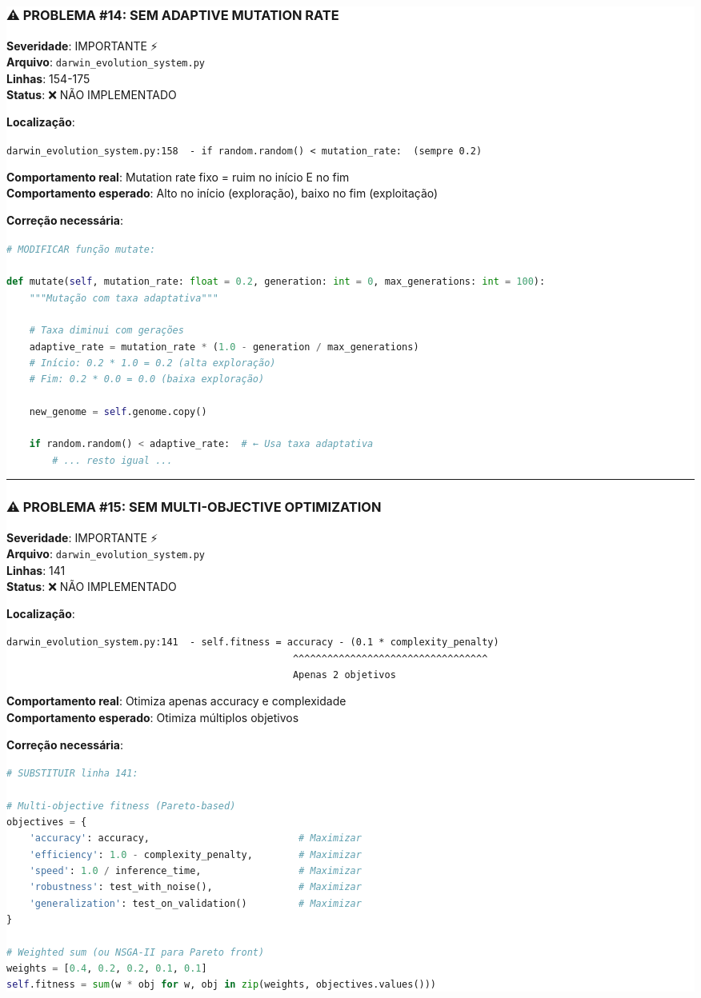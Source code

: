 
### ⚠️ PROBLEMA #14: SEM ADAPTIVE MUTATION RATE
**Severidade**: IMPORTANTE ⚡  
**Arquivo**: `darwin_evolution_system.py`  
**Linhas**: 154-175  
**Status**: ❌ NÃO IMPLEMENTADO

**Localização**:
```
darwin_evolution_system.py:158  - if random.random() < mutation_rate:  (sempre 0.2)
```

**Comportamento real**: Mutation rate fixo = ruim no início E no fim  
**Comportamento esperado**: Alto no início (exploração), baixo no fim (exploitação)

**Correção necessária**:
```python
# MODIFICAR função mutate:

def mutate(self, mutation_rate: float = 0.2, generation: int = 0, max_generations: int = 100):
    """Mutação com taxa adaptativa"""
    
    # Taxa diminui com gerações
    adaptive_rate = mutation_rate * (1.0 - generation / max_generations)
    # Início: 0.2 * 1.0 = 0.2 (alta exploração)
    # Fim: 0.2 * 0.0 = 0.0 (baixa exploração)
    
    new_genome = self.genome.copy()
    
    if random.random() < adaptive_rate:  # ← Usa taxa adaptativa
        # ... resto igual ...
```

---

### ⚠️ PROBLEMA #15: SEM MULTI-OBJECTIVE OPTIMIZATION
**Severidade**: IMPORTANTE ⚡  
**Arquivo**: `darwin_evolution_system.py`  
**Linhas**: 141  
**Status**: ❌ NÃO IMPLEMENTADO

**Localização**:
```
darwin_evolution_system.py:141  - self.fitness = accuracy - (0.1 * complexity_penalty)
                                                  ^^^^^^^^^^^^^^^^^^^^^^^^^^^^^^^^^^
                                                  Apenas 2 objetivos
```

**Comportamento real**: Otimiza apenas accuracy e complexidade  
**Comportamento esperado**: Otimiza múltiplos objetivos

**Correção necessária**:
```python
# SUBSTITUIR linha 141:

# Multi-objective fitness (Pareto-based)
objectives = {
    'accuracy': accuracy,                          # Maximizar
    'efficiency': 1.0 - complexity_penalty,        # Maximizar
    'speed': 1.0 / inference_time,                 # Maximizar
    'robustness': test_with_noise(),               # Maximizar
    'generalization': test_on_validation()         # Maximizar
}

# Weighted sum (ou NSGA-II para Pareto front)
weights = [0.4, 0.2, 0.2, 0.1, 0.1]
self.fitness = sum(w * obj for w, obj in zip(weights, objectives.values()))
```